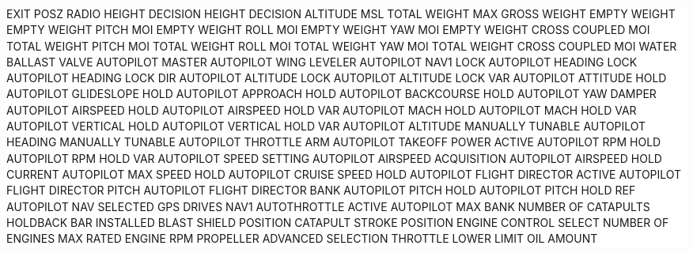 EXIT POSZ
RADIO HEIGHT
DECISION HEIGHT
DECISION ALTITUDE MSL
TOTAL WEIGHT
MAX GROSS WEIGHT
EMPTY WEIGHT
EMPTY WEIGHT PITCH MOI
EMPTY WEIGHT ROLL MOI
EMPTY WEIGHT YAW MOI
EMPTY WEIGHT CROSS COUPLED MOI
TOTAL WEIGHT PITCH MOI
TOTAL WEIGHT ROLL MOI
TOTAL WEIGHT YAW MOI
TOTAL WEIGHT CROSS COUPLED MOI
WATER BALLAST VALVE
AUTOPILOT MASTER
AUTOPILOT WING LEVELER
AUTOPILOT NAV1 LOCK
AUTOPILOT HEADING LOCK
AUTOPILOT HEADING LOCK DIR
AUTOPILOT ALTITUDE LOCK
AUTOPILOT ALTITUDE LOCK VAR
AUTOPILOT ATTITUDE HOLD
AUTOPILOT GLIDESLOPE HOLD
AUTOPILOT APPROACH HOLD
AUTOPILOT BACKCOURSE HOLD
AUTOPILOT YAW DAMPER
AUTOPILOT AIRSPEED HOLD
AUTOPILOT AIRSPEED HOLD VAR
AUTOPILOT MACH HOLD
AUTOPILOT MACH HOLD VAR
AUTOPILOT VERTICAL HOLD
AUTOPILOT VERTICAL HOLD VAR
AUTOPILOT ALTITUDE MANUALLY TUNABLE
AUTOPILOT HEADING MANUALLY TUNABLE
AUTOPILOT THROTTLE ARM
AUTOPILOT TAKEOFF POWER ACTIVE
AUTOPILOT RPM HOLD
AUTOPILOT RPM HOLD VAR
AUTOPILOT SPEED SETTING
AUTOPILOT AIRSPEED ACQUISITION
AUTOPILOT AIRSPEED HOLD CURRENT
AUTOPILOT MAX SPEED HOLD
AUTOPILOT CRUISE SPEED HOLD
AUTOPILOT FLIGHT DIRECTOR ACTIVE
AUTOPILOT FLIGHT DIRECTOR PITCH
AUTOPILOT FLIGHT DIRECTOR BANK
AUTOPILOT PITCH HOLD
AUTOPILOT PITCH HOLD REF
AUTOPILOT NAV SELECTED
GPS DRIVES NAV1
AUTOTHROTTLE ACTIVE
AUTOPILOT MAX BANK
NUMBER OF CATAPULTS
HOLDBACK BAR INSTALLED
BLAST SHIELD POSITION
CATAPULT STROKE POSITION
ENGINE CONTROL SELECT
NUMBER OF ENGINES
MAX RATED ENGINE RPM
PROPELLER ADVANCED SELECTION
THROTTLE LOWER LIMIT
OIL AMOUNT